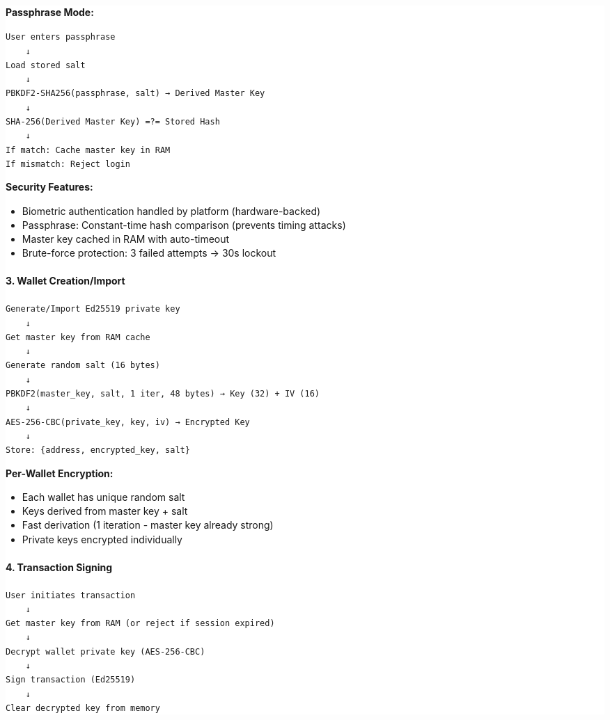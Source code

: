 **Passphrase Mode:**
```
User enters passphrase
    ↓
Load stored salt
    ↓
PBKDF2-SHA256(passphrase, salt) → Derived Master Key
    ↓
SHA-256(Derived Master Key) =?= Stored Hash
    ↓
If match: Cache master key in RAM
If mismatch: Reject login
```

**Security Features:**
- Biometric authentication handled by platform (hardware-backed)
- Passphrase: Constant-time hash comparison (prevents timing attacks)
- Master key cached in RAM with auto-timeout
- Brute-force protection: 3 failed attempts → 30s lockout

#### 3. Wallet Creation/Import
```
Generate/Import Ed25519 private key
    ↓
Get master key from RAM cache
    ↓
Generate random salt (16 bytes)
    ↓
PBKDF2(master_key, salt, 1 iter, 48 bytes) → Key (32) + IV (16)
    ↓
AES-256-CBC(private_key, key, iv) → Encrypted Key
    ↓
Store: {address, encrypted_key, salt}
```

**Per-Wallet Encryption:**
- Each wallet has unique random salt
- Keys derived from master key + salt
- Fast derivation (1 iteration - master key already strong)
- Private keys encrypted individually

#### 4. Transaction Signing
```
User initiates transaction
    ↓
Get master key from RAM (or reject if session expired)
    ↓
Decrypt wallet private key (AES-256-CBC)
    ↓
Sign transaction (Ed25519)
    ↓
Clear decrypted key from memory
```
